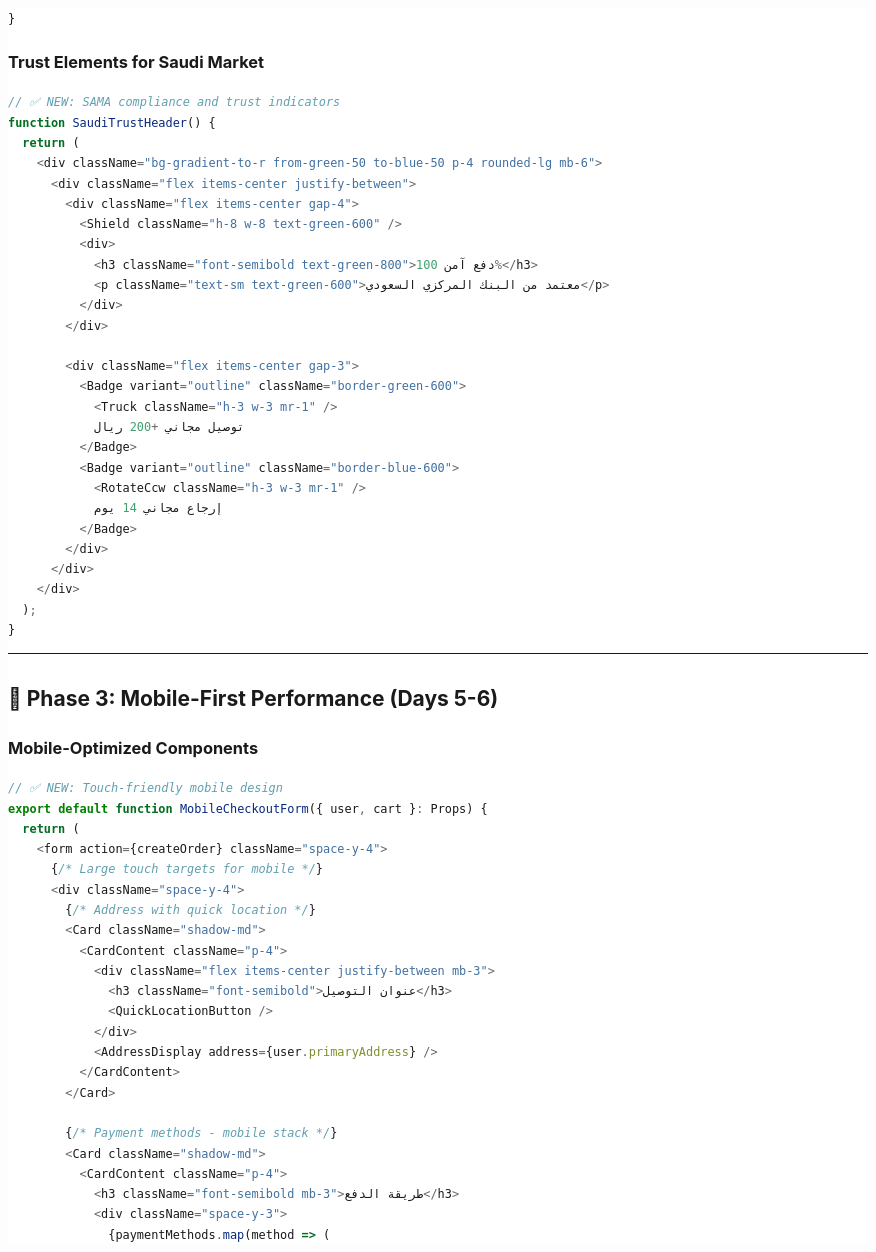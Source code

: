 ```typescript
}
```

### **Trust Elements for Saudi Market**
```typescript
// ✅ NEW: SAMA compliance and trust indicators
function SaudiTrustHeader() {
  return (
    <div className="bg-gradient-to-r from-green-50 to-blue-50 p-4 rounded-lg mb-6">
      <div className="flex items-center justify-between">
        <div className="flex items-center gap-4">
          <Shield className="h-8 w-8 text-green-600" />
          <div>
            <h3 className="font-semibold text-green-800">دفع آمن 100%</h3>
            <p className="text-sm text-green-600">معتمد من البنك المركزي السعودي</p>
          </div>
        </div>
        
        <div className="flex items-center gap-3">
          <Badge variant="outline" className="border-green-600">
            <Truck className="h-3 w-3 mr-1" />
            توصيل مجاني +200 ريال
          </Badge>
          <Badge variant="outline" className="border-blue-600">
            <RotateCcw className="h-3 w-3 mr-1" />
            إرجاع مجاني 14 يوم
          </Badge>
        </div>
      </div>
    </div>
  );
}
```

---

## 📱 **Phase 3: Mobile-First Performance (Days 5-6)**

### **Mobile-Optimized Components**
```typescript
// ✅ NEW: Touch-friendly mobile design
export default function MobileCheckoutForm({ user, cart }: Props) {
  return (
    <form action={createOrder} className="space-y-4">
      {/* Large touch targets for mobile */}
      <div className="space-y-4">
        {/* Address with quick location */}
        <Card className="shadow-md">
          <CardContent className="p-4">
            <div className="flex items-center justify-between mb-3">
              <h3 className="font-semibold">عنوان التوصيل</h3>
              <QuickLocationButton />
            </div>
            <AddressDisplay address={user.primaryAddress} />
          </CardContent>
        </Card>
        
        {/* Payment methods - mobile stack */}
        <Card className="shadow-md">
          <CardContent className="p-4">
            <h3 className="font-semibold mb-3">طريقة الدفع</h3>
            <div className="space-y-3">
              {paymentMethods.map(method => (
```